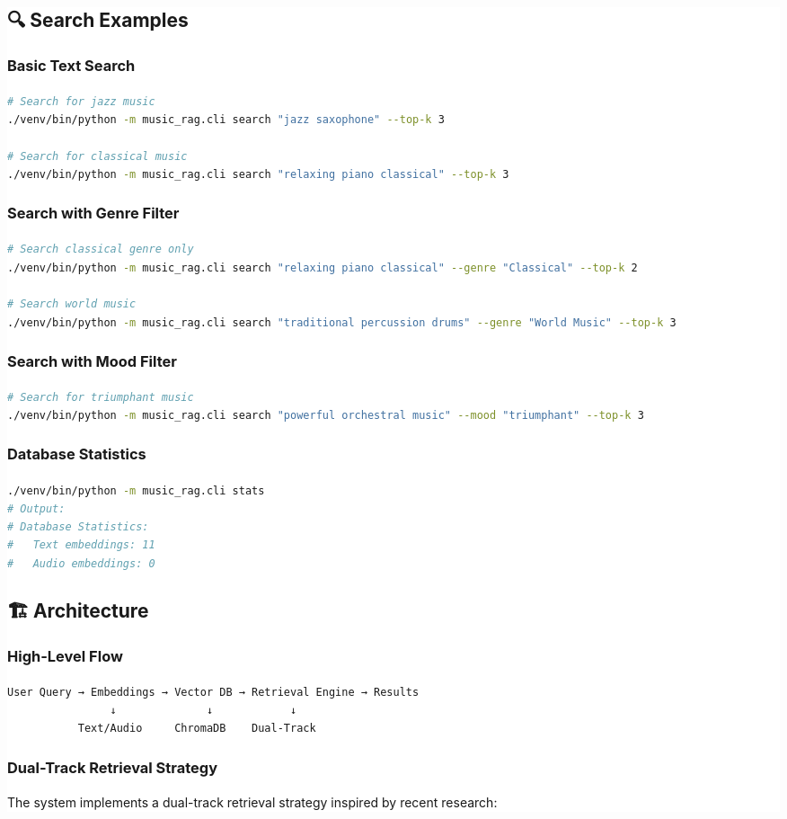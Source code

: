 ## 🔍 Search Examples

### Basic Text Search

```bash
# Search for jazz music
./venv/bin/python -m music_rag.cli search "jazz saxophone" --top-k 3

# Search for classical music
./venv/bin/python -m music_rag.cli search "relaxing piano classical" --top-k 3
```

### Search with Genre Filter

```bash
# Search classical genre only
./venv/bin/python -m music_rag.cli search "relaxing piano classical" --genre "Classical" --top-k 2

# Search world music
./venv/bin/python -m music_rag.cli search "traditional percussion drums" --genre "World Music" --top-k 3
```

### Search with Mood Filter

```bash
# Search for triumphant music
./venv/bin/python -m music_rag.cli search "powerful orchestral music" --mood "triumphant" --top-k 3
```

### Database Statistics

```bash
./venv/bin/python -m music_rag.cli stats
# Output:
# Database Statistics:
#   Text embeddings: 11
#   Audio embeddings: 0
```

## 🏗️ Architecture

### High-Level Flow

```
User Query → Embeddings → Vector DB → Retrieval Engine → Results
                ↓              ↓            ↓
           Text/Audio     ChromaDB    Dual-Track
```

### Dual-Track Retrieval Strategy

The system implements a dual-track retrieval strategy inspired by recent research:
